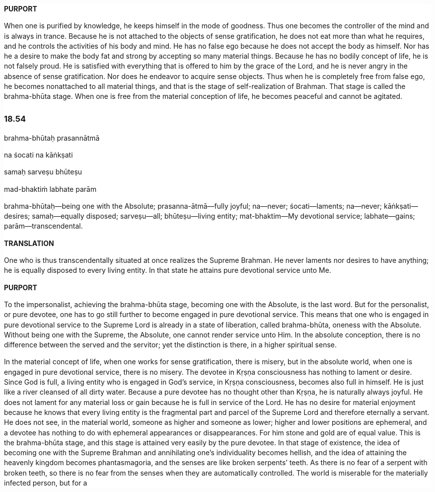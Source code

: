 **PURPORT**

When one is purified by knowledge, he keeps himself in the mode of goodness.
Thus one becomes the controller of the mind and is always in trance. Because he
is not attached to the objects of sense gratification, he does not eat more than
what he requires, and he controls the activities of his body and mind. He has no
false ego because he does not accept the body as himself. Nor has he a desire to
make the body fat and strong by accepting so many material things. Because he
has no bodily concept of life, he is not falsely proud. He is satisfied with
everything that is offered to him by the grace of the Lord, and he is never
angry in the absence of sense gratification. Nor does he endeavor to acquire
sense objects. Thus when he is completely free from false ego, he becomes
nonattached to all material things, and that is the stage of self-realization of
Brahman. That stage is called the brahma-bhūta stage. When one is free from the
material conception of life, he becomes peaceful and cannot be agitated.

### 18.54


brahma-bhūtaḥ prasannātmā

na śocati na kāṅkṣati

samaḥ sarveṣu bhūteṣu

mad-bhaktiṁ labhate parām

brahma-bhūtaḥ—being one with the Absolute; prasanna-ātmā—fully joyful; na—never;
śocati—laments; na—never; kāṅkṣati—desires; samaḥ—equally disposed; sarveṣu—all;
bhūteṣu—living entity; mat-bhaktim—My devotional service; labhate—gains;
parām—transcendental.

**TRANSLATION**

One who is thus transcendentally situated at once realizes the Supreme Brahman.
He never laments nor desires to have anything; he is equally disposed to every
living entity. In that state he attains pure devotional service unto Me.

**PURPORT**

To the impersonalist, achieving the brahma-bhūta stage, becoming one with the
Absolute, is the last word. But for the personalist, or pure devotee, one has to
go still further to become engaged in pure devotional service. This means that
one who is engaged in pure devotional service to the Supreme Lord is already in
a state of liberation, called brahma-bhūta, oneness with the Absolute. Without
being one with the Supreme, the Absolute, one cannot render service unto Him. In
the absolute conception, there is no difference between the served and the
servitor; yet the distinction is there, in a higher spiritual sense.

In the material concept of life, when one works for sense gratification, there
is misery, but in the absolute world, when one is engaged in pure devotional
service, there is no misery. The devotee in Kṛṣṇa consciousness has nothing to
lament or desire. Since God is full, a living entity who is engaged in God’s
service, in Kṛṣṇa consciousness, becomes also full in himself. He is just like a
river cleansed of all dirty water. Because a pure devotee has no thought other
than Kṛṣṇa, he is naturally always joyful. He does not lament for any material
loss or gain because he is full in service of the Lord. He has no desire for
material enjoyment because he knows that every living entity is the fragmental
part and parcel of the Supreme Lord and therefore eternally a servant. He does
not see, in the material world, someone as higher and someone as lower; higher
and lower positions are ephemeral, and a devotee has nothing to do with
ephemeral appearances or disappearances. For him stone and gold are of equal
value. This is the brahma-bhūta stage, and this stage is attained very easily by
the pure devotee. In that stage of existence, the idea of becoming one with the
Supreme Brahman and annihilating one’s individuality becomes hellish, and the
idea of attaining the heavenly kingdom becomes phantasmagoria, and the senses
are like broken serpents’ teeth. As there is no fear of a serpent with broken
teeth, so there is no fear from the senses when they are automatically
controlled. The world is miserable for the materially infected person, but for a